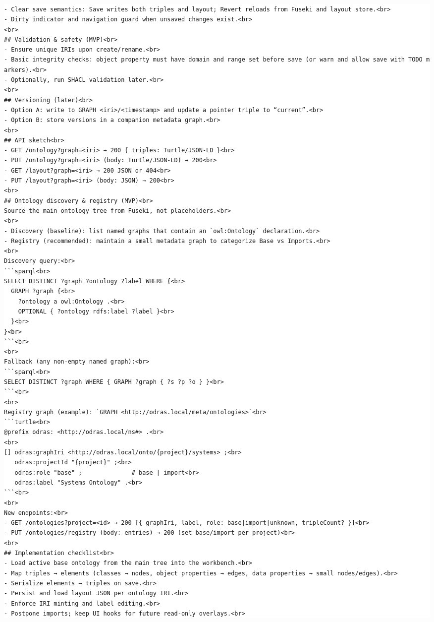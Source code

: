 ```mermaid<br>
- Clear save semantics: Save writes both triples and layout; Revert reloads from Fuseki and layout store.<br>
- Dirty indicator and navigation guard when unsaved changes exist.<br>
<br>
## Validation & safety (MVP)<br>
- Ensure unique IRIs upon create/rename.<br>
- Basic integrity checks: object property must have domain and range set before save (or warn and allow save with TODO markers).<br>
- Optionally, run SHACL validation later.<br>
<br>
## Versioning (later)<br>
- Option A: write to GRAPH <iri>/<timestamp> and update a pointer triple to “current”.<br>
- Option B: store versions in a companion metadata graph.<br>
<br>
## API sketch<br>
- GET /ontology?graph=<iri> → 200 { triples: Turtle/JSON-LD }<br>
- PUT /ontology?graph=<iri> (body: Turtle/JSON-LD) → 200<br>
- GET /layout?graph=<iri> → 200 JSON or 404<br>
- PUT /layout?graph=<iri> (body: JSON) → 200<br>
<br>
## Ontology discovery & registry (MVP)<br>
Source the main ontology tree from Fuseki, not placeholders.<br>
<br>
- Discovery (baseline): list named graphs that contain an `owl:Ontology` declaration.<br>
- Registry (recommended): maintain a small metadata graph to categorize Base vs Imports.<br>
<br>
Discovery query:<br>
```sparql<br>
SELECT DISTINCT ?graph ?ontology ?label WHERE {<br>
  GRAPH ?graph {<br>
    ?ontology a owl:Ontology .<br>
    OPTIONAL { ?ontology rdfs:label ?label }<br>
  }<br>
}<br>
```<br>
<br>
Fallback (any non-empty named graph):<br>
```sparql<br>
SELECT DISTINCT ?graph WHERE { GRAPH ?graph { ?s ?p ?o } }<br>
```<br>
<br>
Registry graph (example): `GRAPH <http://odras.local/meta/ontologies>`<br>
```turtle<br>
@prefix odras: <http://odras.local/ns#> .<br>
<br>
[] odras:graphIri <http://odras.local/onto/{project}/systems> ;<br>
   odras:projectId "{project}" ;<br>
   odras:role "base" ;              # base | import<br>
   odras:label "Systems Ontology" .<br>
```<br>
<br>
New endpoints:<br>
- GET /ontologies?project=<id> → 200 [{ graphIri, label, role: base|import|unknown, tripleCount? }]<br>
- PUT /ontologies/registry (body: entries) → 200 (set base/import per project)<br>
<br>
## Implementation checklist<br>
- Load active base ontology from the main tree into the workbench.<br>
- Map triples → elements (classes → nodes, object properties → edges, data properties → small nodes/edges).<br>
- Serialize elements → triples on save.<br>
- Persist and load layout JSON per ontology IRI.<br>
- Enforce IRI minting and label editing.<br>
- Postpone imports; keep UI hooks for future read-only overlays.<br>
```